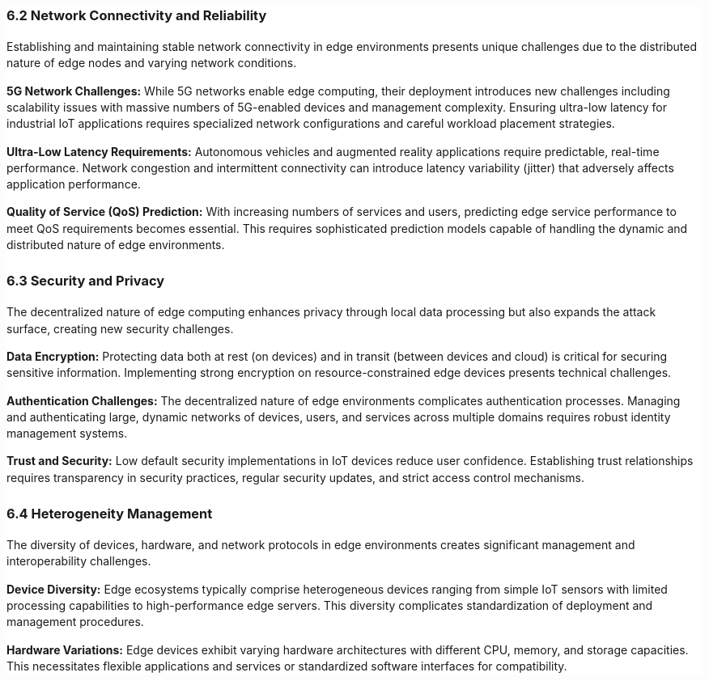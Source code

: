 ### 6.2 Network Connectivity and Reliability

Establishing and maintaining stable network connectivity in edge environments presents unique challenges due to the distributed nature of edge nodes and varying network conditions.

**5G Network Challenges:**
While 5G networks enable edge computing, their deployment introduces new challenges including scalability issues with massive numbers of 5G-enabled devices and management complexity. Ensuring ultra-low latency for industrial IoT applications requires specialized network configurations and careful workload placement strategies.

**Ultra-Low Latency Requirements:**
Autonomous vehicles and augmented reality applications require predictable, real-time performance. Network congestion and intermittent connectivity can introduce latency variability (jitter) that adversely affects application performance.

**Quality of Service (QoS) Prediction:**
With increasing numbers of services and users, predicting edge service performance to meet QoS requirements becomes essential. This requires sophisticated prediction models capable of handling the dynamic and distributed nature of edge environments.

### 6.3 Security and Privacy

The decentralized nature of edge computing enhances privacy through local data processing but also expands the attack surface, creating new security challenges.

**Data Encryption:**
Protecting data both at rest (on devices) and in transit (between devices and cloud) is critical for securing sensitive information. Implementing strong encryption on resource-constrained edge devices presents technical challenges.

**Authentication Challenges:**
The decentralized nature of edge environments complicates authentication processes. Managing and authenticating large, dynamic networks of devices, users, and services across multiple domains requires robust identity management systems.

**Trust and Security:**
Low default security implementations in IoT devices reduce user confidence. Establishing trust relationships requires transparency in security practices, regular security updates, and strict access control mechanisms.

### 6.4 Heterogeneity Management

The diversity of devices, hardware, and network protocols in edge environments creates significant management and interoperability challenges.

**Device Diversity:**
Edge ecosystems typically comprise heterogeneous devices ranging from simple IoT sensors with limited processing capabilities to high-performance edge servers. This diversity complicates standardization of deployment and management procedures.

**Hardware Variations:**
Edge devices exhibit varying hardware architectures with different CPU, memory, and storage capacities. This necessitates flexible applications and services or standardized software interfaces for compatibility.
